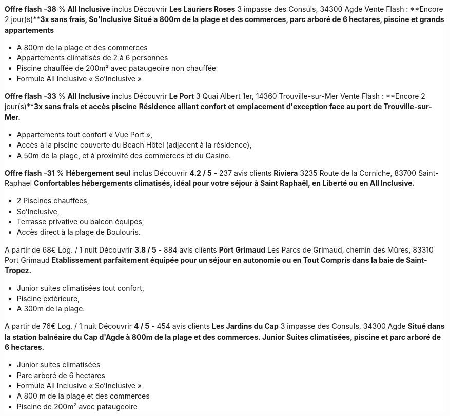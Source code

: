 
**Offre flash** **-38** % **All Inclusive** inclus
Découvrir
**Les Lauriers Roses**
3 impasse des Consuls, 34300 Agde
Vente Flash : **Encore 2 jour(s)****3x sans frais, So'Inclusive** **Situé a 800m de la plage et des commerces, parc arboré de 6 hectares, piscine et grands appartements**
  * A 800m de la plage et des commerces
  * Appartements climatisés de 2 à 6 personnes
  * Piscine chauffée de 200m² avec pataugeoire non chauffée
  * Formule All Inclusive « So’Inclusive »


**Offre flash** **-33** % **All Inclusive** inclus
Découvrir
**Le Port**
3 Quai Albert 1er, 14360 Trouville-sur-Mer
Vente Flash : **Encore 2 jour(s)****3x sans frais et accès piscine** **Résidence alliant confort et emplacement d'exception face au port de Trouville-sur-Mer.**
  * Appartements tout confort « Vue Port »,
  * Accès à la piscine couverte du Beach Hôtel (adjacent à la résidence),
  * A 50m de la plage, et à proximité des commerces et du Casino.


**Offre flash** **-31** % **Hébergement seul** inclus
Découvrir
**4.2 / 5** - 237 avis clients
**Riviera**
3235 Route de la Corniche, 83700 Saint-Raphael
**Confortables hébergements climatisés, idéal pour votre séjour à Saint Raphaël, en Liberté ou en All Inclusive.**
  * 2 Piscines chauffées,
  * So’Inclusive,
  * Terrasse privative ou balcon équipés,
  * Accès direct à la plage de Boulouris.


A partir de  68€  Log. / 1 nuit
Découvrir
**3.8 / 5** - 884 avis clients
**Port Grimaud**
Les Parcs de Grimaud, chemin des Mûres, 83310 Port Grimaud
**Etablissement parfaitement équipée pour un séjour en autonomie ou en Tout Compris dans la baie de Saint-Tropez.**
  * Junior suites climatisées tout confort,
  * Piscine extérieure,
  * A 300m de la plage.


A partir de  76€  Log. / 1 nuit
Découvrir
**4 / 5** - 454 avis clients
**Les Jardins du Cap**
3 impasse des Consuls, 34300 Agde
**Situé dans la station balnéaire du Cap d'Agde à 800m de la plage et des commerces. Junior Suites climatisées, piscine et parc arboré de 6 hectares.**
  * Junior suites climatisées
  * Parc arboré de 6 hectares
  * Formule All Inclusive « So’Inclusive »
  * A 800 m de la plage et des commerces
  * Piscine de 200m² avec pataugeoire
